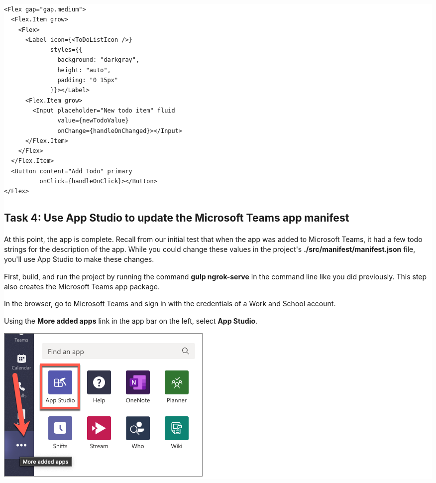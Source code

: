 ```tsx
<Flex gap="gap.medium">
  <Flex.Item grow>
    <Flex>
      <Label icon={<ToDoListIcon />}
             styles={{
               background: "darkgray",
               height: "auto",
               padding: "0 15px"
             }}></Label>
      <Flex.Item grow>
        <Input placeholder="New todo item" fluid
               value={newTodoValue}
               onChange={handleOnChanged}></Input>
      </Flex.Item>
    </Flex>
  </Flex.Item>
  <Button content="Add Todo" primary
          onClick={handleOnClick}></Button>
</Flex>
```

## Task 4: Use App Studio to update the Microsoft Teams app manifest



At this point, the app is complete. Recall from our initial test that when the app was added to Microsoft Teams, it had a few todo strings for the description of the app. While you could change these values in the project's **./src/manifest/manifest.json** file, you'll use App Studio to make these changes.

First, build, and run the project by running the command **gulp ngrok-serve** in the command line like you did previously. This step also creates the Microsoft Teams app package.

In the browser, go to [Microsoft Teams](https://teams.microsoft.com) and sign in with the credentials of a Work and School account.

Using the **More added apps** link in the app bar on the left, select **App Studio**.

![Screenshot of the More added apps dialog box with App Studio highlighted](../../Linked_Image_Files/04-03-03-yo-teams-13.png)
